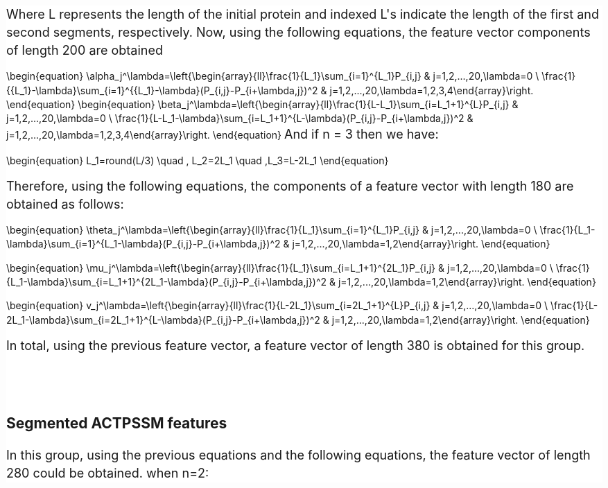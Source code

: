 <font size="4">Where L represents the length of the initial protein and indexed L's indicate the length of the first and second segments, respectively. Now, using the following equations, the feature vector components of length 200 are obtained</font>

\begin{equation}
\alpha_j^\lambda=\left\{\begin{array}{ll}\frac{1}{L_1}\sum_{i=1}^{L_1}P_{i,j} & j=1,2,...,20,\lambda=0 \\
\frac{1}{{L_1}-\lambda}\sum_{i=1}^{{L_1}-\lambda}(P_{i,j}-P_{i+\lambda,j})^2 & j=1,2,...,20,\lambda=1,2,3,4\end{array}\right.
\end{equation}
\begin{equation}
\beta_j^\lambda=\left\{\begin{array}{ll}\frac{1}{L-L_1}\sum_{i=L_1+1}^{L}P_{i,j} & j=1,2,...,20,\lambda=0 \\
\frac{1}{L-L_1-\lambda}\sum_{i=L_1+1}^{L-\lambda}(P_{i,j}-P_{i+\lambda,j})^2 & j=1,2,...,20,\lambda=1,2,3,4\end{array}\right.
\end{equation}
<font size="4">And if n = 3 then we have:</font>

\begin{equation}
L_1=round(L/3) \quad , L_2=2L_1 \quad ,L_3=L-2L_1
\end{equation}

<font size="4">Therefore, using the following equations, the  components of a feature vector with length 180 are obtained as follows:</font>

\begin{equation}
\theta_j^\lambda=\left\{\begin{array}{ll}\frac{1}{L_1}\sum_{i=1}^{L_1}P_{i,j} & j=1,2,...,20,\lambda=0 \\
\frac{1}{L_1-\lambda}\sum_{i=1}^{L_1-\lambda}(P_{i,j}-P_{i+\lambda,j})^2 & j=1,2,...,20,\lambda=1,2\end{array}\right.
\end{equation}


\begin{equation}
\mu_j^\lambda=\left\{\begin{array}{ll}\frac{1}{L_1}\sum_{i=L_1+1}^{2L_1}P_{i,j} & j=1,2,...,20,\lambda=0 \\
\frac{1}{L_1-\lambda}\sum_{i=L_1+1}^{2L_1-\lambda}(P_{i,j}-P_{i+\lambda,j})^2 & j=1,2,...,20,\lambda=1,2\end{array}\right.
\end{equation}



\begin{equation}
v_j^\lambda=\left\{\begin{array}{ll}\frac{1}{L-2L_1}\sum_{i=2L_1+1}^{L}P_{i,j} & j=1,2,...,20,\lambda=0 \\
\frac{1}{L-2L_1-\lambda}\sum_{i=2L_1+1}^{L-\lambda}(P_{i,j}-P_{i+\lambda,j})^2 & j=1,2,...,20,\lambda=1,2\end{array}\right.
\end{equation}

<font size="4">In total, using the previous feature vector, a feature vector of length 380 is obtained for this group.</font>

<br></br>

## Segmented ACTPSSM features
<font size="4">In this group, using the previous equations and the following equations, the feature vector of length 280 could be obtained. when n=2:</font>
